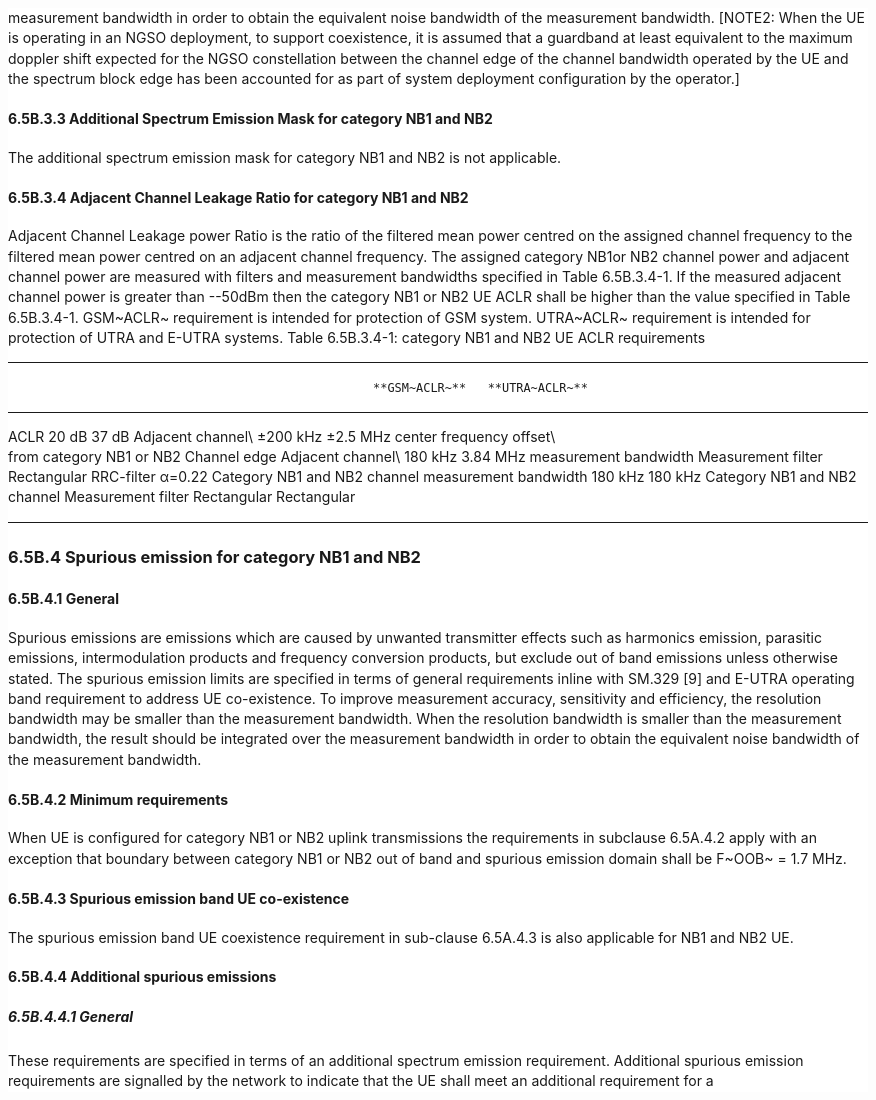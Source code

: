 measurement bandwidth in order to obtain the equivalent noise bandwidth of the
measurement bandwidth.
[NOTE2: When the UE is operating in an NGSO deployment, to support
coexistence, it is assumed that a guardband at least equivalent to the maximum
doppler shift expected for the NGSO constellation between the channel edge of
the channel bandwidth operated by the UE and the spectrum block edge has been
accounted for as part of system deployment configuration by the operator.]
#### 6.5B.3.3 Additional Spectrum Emission Mask for category NB1 and NB2
The additional spectrum emission mask for category NB1 and NB2 is not
applicable.
#### 6.5B.3.4 Adjacent Channel Leakage Ratio for category NB1 and NB2
Adjacent Channel Leakage power Ratio is the ratio of the filtered mean power
centred on the assigned channel frequency to the filtered mean power centred
on an adjacent channel frequency. The assigned category NB1or NB2 channel
power and adjacent channel power are measured with filters and measurement
bandwidths specified in Table 6.5B.3.4-1. If the measured adjacent channel
power is greater than --50dBm then the category NB1 or NB2 UE ACLR shall be
higher than the value specified in Table 6.5B.3.4-1. GSM~ACLR~ requirement is
intended for protection of GSM system. UTRA~ACLR~ requirement is intended for
protection of UTRA and E-UTRA systems.
Table 6.5B.3.4-1: category NB1 and NB2 UE ACLR requirements
* * *
                                                       **GSM~ACLR~**   **UTRA~ACLR~**
* * *
ACLR 20 dB 37 dB
Adjacent channel\ ±200 kHz ±2.5 MHz center frequency offset\  
from category NB1 or NB2 Channel edge
Adjacent channel\ 180 kHz 3.84 MHz measurement bandwidth
Measurement filter Rectangular RRC-filter α=0.22
Category NB1 and NB2 channel measurement bandwidth 180 kHz 180 kHz
Category NB1 and NB2 channel Measurement filter Rectangular Rectangular
* * *
### 6.5B.4 Spurious emission for category NB1 and NB2
#### 6.5B.4.1 General
Spurious emissions are emissions which are caused by unwanted transmitter
effects such as harmonics emission, parasitic emissions, intermodulation
products and frequency conversion products, but exclude out of band emissions
unless otherwise stated. The spurious emission limits are specified in terms
of general requirements inline with SM.329 [9] and E-UTRA operating band
requirement to address UE co-existence.
To improve measurement accuracy, sensitivity and efficiency, the resolution
bandwidth may be smaller than the measurement bandwidth. When the resolution
bandwidth is smaller than the measurement bandwidth, the result should be
integrated over the measurement bandwidth in order to obtain the equivalent
noise bandwidth of the measurement bandwidth.
#### 6.5B.4.2 Minimum requirements
When UE is configured for category NB1 or NB2 uplink transmissions the
requirements in subclause 6.5A.4.2 apply with an exception that boundary
between category NB1 or NB2 out of band and spurious emission domain shall be
F~OOB~ = 1.7 MHz.
#### 6.5B.4.3 Spurious emission band UE co-existence
The spurious emission band UE coexistence requirement in sub-clause 6.5A.4.3
is also applicable for NB1 and NB2 UE.
#### 6.5B.4.4 Additional spurious emissions
##### 6.5B.4.4.1 General
These requirements are specified in terms of an additional spectrum emission
requirement. Additional spurious emission requirements are signalled by the
network to indicate that the UE shall meet an additional requirement for a